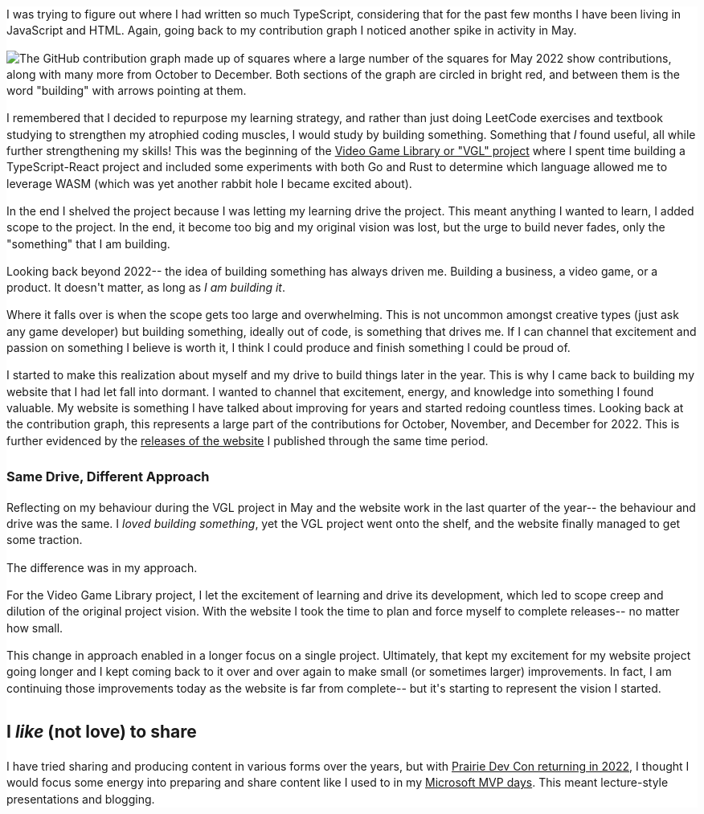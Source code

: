 I was trying to figure out where I had written so much TypeScript, considering that for the past few months I have been living in JavaScript and HTML. Again, going back to my contribution graph I noticed another spike in activity in May.

![The GitHub contribution graph made up of squares where a large number of the squares for May 2022 show contributions, along with many more from October to December. Both sections of the graph are circled in bright red, and between them is the word "building" with arrows pointing at them.](./gh2022-contributions_building.png)

I remembered that I decided to repurpose my learning strategy, and rather than just doing LeetCode exercises and textbook studying to strengthen my atrophied coding muscles, I would study by building something. Something that _I_ found useful, all while further strengthening my skills! This was the beginning of the [Video Game Library or "VGL" project][2] where I spent time building a TypeScript-React project and included some experiments with both Go and Rust to determine which language allowed me to leverage WASM (which was yet another rabbit hole I became excited about).

In the end I shelved the project because I was letting my learning drive the project. This meant anything I wanted to learn, I added scope to the project. In the end, it become too big and my original vision was lost, but the urge to build never fades, only the "something" that I am building. 

Looking back beyond 2022-- the idea of building something has always driven me. Building a business, a video game, or a product. It doesn't matter, as long as _I am building it_.

Where it falls over is when the scope gets too large and overwhelming. This is not uncommon amongst creative types (just ask any game developer) but building something, ideally out of code, is something that drives me. If I can channel that excitement and passion on something I believe is worth it, I think I could produce and finish something I could be proud of.

I started to make this realization about myself and my drive to build things later in the year. This is why I came back to building my website that I had let fall into dormant. I wanted to channel that excitement, energy, and knowledge into something I found valuable. My website is something I have talked about improving for years and started redoing countless times. Looking back at the contribution graph, this represents a large part of the contributions for October, November, and December for 2022. This is further evidenced by the [releases of the website][3] I published through the same time period.

### Same Drive, Different Approach

Reflecting on my behaviour during the VGL project in May and the website work in the last quarter of the year-- the behaviour and drive was the same. I _loved building something_, yet the VGL project went onto the shelf, and the website finally managed to get some traction. 

The difference was in my approach. 

For the Video Game Library project, I let the excitement of learning and drive its development, which led to scope creep and dilution of the original project vision. With the website I took the time to plan and force myself to complete releases-- no matter how small.

This change in approach enabled in a longer focus on a single project. Ultimately, that kept my excitement for my website project going longer and I kept coming back to it over and over again to make small (or sometimes larger) improvements. In fact, I am continuing those improvements today as the website is far from complete-- but it's starting to represent the vision I started.

## I _like_ (not love) to share

I have tried sharing and producing content in various forms over the years, but with [Prairie Dev Con returning in 2022][5], I thought I would focus some energy into preparing and share content like I used to in my [Microsoft MVP days][4]. This meant lecture-style presentations and blogging. 


[1]: https://www.githubunwrapped.com/davidwesst
[2]: https://github.com/cocobokostudios/videogamelibrary
[3]: https://github.com/davidwesst/website/releases
[4]: https://www.davidwesst.com/tags/mvp/
[5]: https://www.davidwesst.com/blog/prairie-dev-con-2022-takeaways/
[6]: https://www.davidwesst.com/blog/open-graph-tools-and-resources-for-web-nerds/
[7]: https://www.davidwesst.com/blog/does-gdpr-apply-to-personal-websites/
[8]: https://www.davidwesst.com/talks/concensus-in-the-chaos/
[9]: http://localhost:8080/talks/cots-to-cloud/